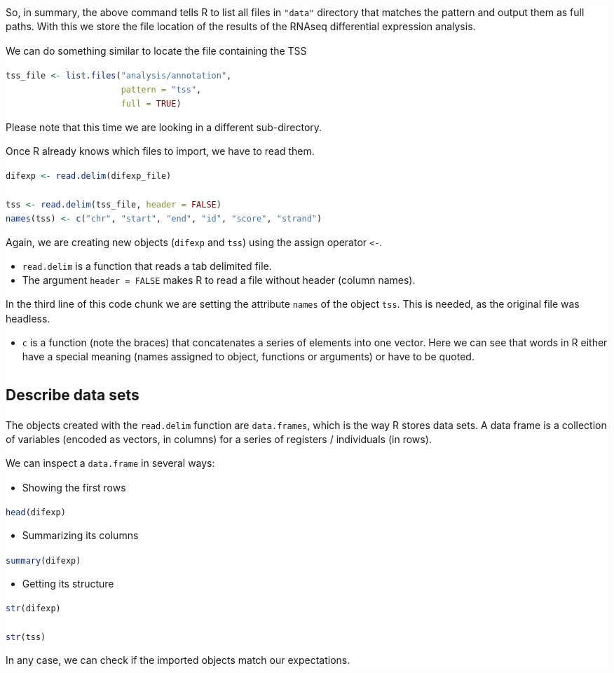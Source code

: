 So, in summary, the above command tells R to list all files in `"data"` directory that matches the pattern and output them as full paths. With this we store the file location of the results of the RNAseq differential expression analysis.

We can do something similar to locate the file containing the TSS

```R
tss_file <- list.files("analysis/annotation",
                       pattern = "tss",
                       full = TRUE)
```
Please note that this time we are looking in a different sub-directory.

Once R already knows which files to import, we have to read them.

```R
difexp <- read.delim(difexp_file)

tss <- read.delim(tss_file, header = FALSE)
names(tss) <- c("chr", "start", "end", "id", "score", "strand")
```

Again, we are creating new objects (`difexp` and `tss`) using the assign operator `<-`.

* `read.delim` is a function that reads a tab delimited file.
* The argument `header = FALSE` makes R to read a file without header (column names).

In the third line of this code chunk we are setting the attribute `names` of the object `tss`. This is needed, as the original file was headless.

* `c` is a function (note the braces) that concatenates a series of elements into one vector. Here we can see that words in R either have a special meaning (names assigned to object, functions or arguments) or have to be quoted.

## Describe data sets

The objects created with the `read.delim` function are `data.frames`, which is the way R stores data sets. A data frame is a collection of variables (encoded as vectors, in columns) for a series of registers / individuals (in rows).

We can inspect a `data.frame` in several ways:

* Showing the first rows

```R
head(difexp)
```
* Summarizing its columns

```R
summary(difexp)
```
* Getting its structure

```R
str(difexp)

str(tss)
```
In any case, we can check if the imported objects match our expectations.
